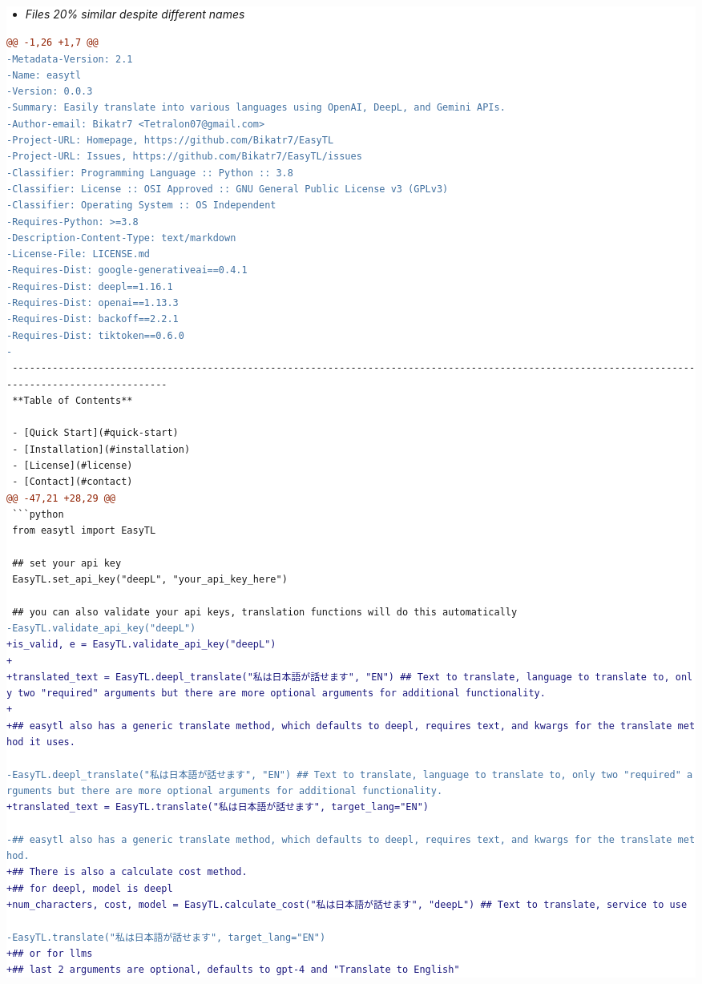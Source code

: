  * *Files 20% similar despite different names*

```diff
@@ -1,26 +1,7 @@
-Metadata-Version: 2.1
-Name: easytl
-Version: 0.0.3
-Summary: Easily translate into various languages using OpenAI, DeepL, and Gemini APIs.
-Author-email: Bikatr7 <Tetralon07@gmail.com>
-Project-URL: Homepage, https://github.com/Bikatr7/EasyTL
-Project-URL: Issues, https://github.com/Bikatr7/EasyTL/issues
-Classifier: Programming Language :: Python :: 3.8
-Classifier: License :: OSI Approved :: GNU General Public License v3 (GPLv3)
-Classifier: Operating System :: OS Independent
-Requires-Python: >=3.8
-Description-Content-Type: text/markdown
-License-File: LICENSE.md
-Requires-Dist: google-generativeai==0.4.1
-Requires-Dist: deepl==1.16.1
-Requires-Dist: openai==1.13.3
-Requires-Dist: backoff==2.2.1
-Requires-Dist: tiktoken==0.6.0
-
 ---------------------------------------------------------------------------------------------------------------------------------------------------
 **Table of Contents**
 
 - [Quick Start](#quick-start)
 - [Installation](#installation)
 - [License](#license)
 - [Contact](#contact)
@@ -47,21 +28,29 @@
 ```python
 from easytl import EasyTL
 
 ## set your api key
 EasyTL.set_api_key("deepL", "your_api_key_here")
 
 ## you can also validate your api keys, translation functions will do this automatically
-EasyTL.validate_api_key("deepL")
+is_valid, e = EasyTL.validate_api_key("deepL")
+
+translated_text = EasyTL.deepl_translate("私は日本語が話せます", "EN") ## Text to translate, language to translate to, only two "required" arguments but there are more optional arguments for additional functionality.
+
+## easytl also has a generic translate method, which defaults to deepl, requires text, and kwargs for the translate method it uses.
 
-EasyTL.deepl_translate("私は日本語が話せます", "EN") ## Text to translate, language to translate to, only two "required" arguments but there are more optional arguments for additional functionality.
+translated_text = EasyTL.translate("私は日本語が話せます", target_lang="EN")
 
-## easytl also has a generic translate method, which defaults to deepl, requires text, and kwargs for the translate method.
+## There is also a calculate cost method.
+## for deepl, model is deepl
+num_characters, cost, model = EasyTL.calculate_cost("私は日本語が話せます", "deepL") ## Text to translate, service to use
 
-EasyTL.translate("私は日本語が話せます", target_lang="EN")
+## or for llms
+## last 2 arguments are optional, defaults to gpt-4 and "Translate to English"
```